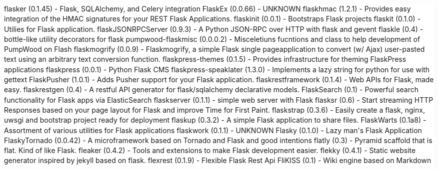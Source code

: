 flasker (0.1.45)                               - Flask, SQLAlchemy, and Celery
                                                 integration
FlaskEx (0.0.66)                               - UNKNOWN
flaskhmac (1.2.1)                              - Provides easy integration of
                                                 the HMAC signatures for your
                                                 REST Flask Applications.
flaskinit (0.0.1)                              - Bootstraps Flask projects
flaskit (0.1.0)                                - Utilies for Flask
                                                 application.
flaskJSONRPCServer (0.9.3)                     - A Python JSON-RPC over HTTP
                                                 with flask and gevent
flaskle (0.4)                                  - bottle-like utility
                                                 decorators for flask
pumpwood-flaskmisc (0.0.0.2)                   - Misceletiuns fucntions and
                                                 class to help development of
                                                 PumpWood on Flash
flaskmogrify (0.0.9)                           - Flaskmogrify, a simple Flask
                                                 single pageapplication to
                                                 convert (w/ Ajax) user-pasted
                                                 text using an arbitrary text
                                                 conversion function.
flaskpress-themes (0.1.5)                      - Provides infrastructure for
                                                 theming FlaskPress
                                                 applications
flaskpress (0.0.1)                             - Python Flask CMS
flaskpress-speaklater (1.3.0)                  - Implements a lazy string for
                                                 python for use with gettext
FlaskPusher (1.0.1)                            - Adds Pusher support for your
                                                 Flask application.
flaskrestframework (0.1.4)                     - Web APIs for Flask, made
                                                 easy.
flaskrestgen (0.4)                             - A restful API generator for
                                                 flask/sqlalchemy declarative
                                                 models.
FlaskSearch (0.1)                              - Powerful search functionality
                                                 for Flask apps via
                                                 ElasticSearch
flaskserver (0.1.1)                            - simple web server with Flask
flasksr (0.6)                                  - Start streaming HTTP
                                                 Responses based on your page
                                                 layout for Flask and improve
                                                 Time for First Paint.
flaskstrap (0.3.6)                             - Easily create a flask, nginx,
                                                 uwsgi and bootstrap project
                                                 ready for deployment
flaskup (0.3.2)                                - A simple Flask application to
                                                 share files.
FlaskWarts (0.1a8)                             - Assortment of various
                                                 utilities for Flask
                                                 applications
flaskwork (0.1.1)                              - UNKNOWN
Flasky (0.1.0)                                 - Lazy man's Flask Application
FlaskyTornado (0.0.42)                         - A microframework based on
                                                 Tornado and Flask and good
                                                 intentions
flatly (0.3)                                   - Pyramid scaffold that is
                                                 flat.  Kind of like Flask.
fleaker (0.4.2)                                - Tools and extensions to make
                                                 Flask development easier.
flekky (0.4.1)                                 - Static website generator
                                                 inspired by jekyll based on
                                                 flask.
flexrest (0.1.9)                               - Flexible Flask Rest Api
FliKISS (0.1)                                  - Wiki engine based on Markdown